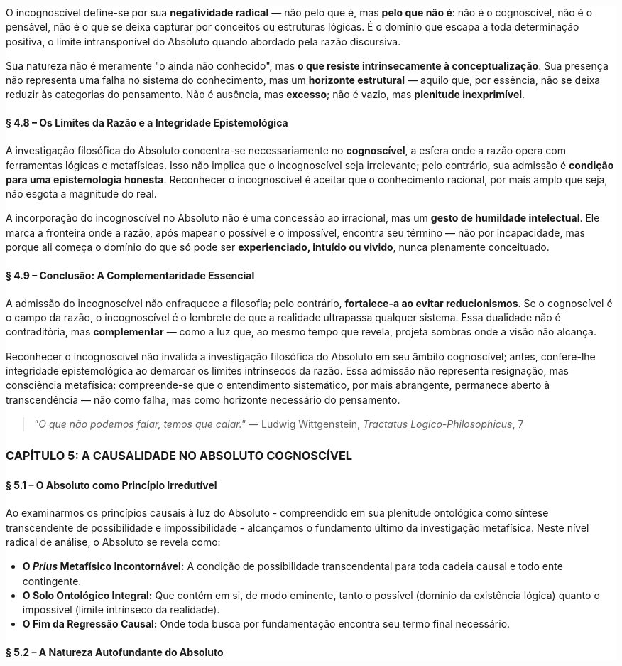 O incognoscível define-se por sua **negatividade radical** — não pelo que é, mas **pelo que não é**: não é o cognoscível, não é o pensável, não é o que se deixa capturar por conceitos ou estruturas lógicas. É o domínio que escapa a toda determinação positiva, o limite intransponível do Absoluto quando abordado pela razão discursiva.

Sua natureza não é meramente "o ainda não conhecido", mas **o que resiste intrinsecamente à conceptualização**. Sua presença não representa uma falha no sistema do conhecimento, mas um **horizonte estrutural** — aquilo que, por essência, não se deixa reduzir às categorias do pensamento. Não é ausência, mas **excesso**; não é vazio, mas **plenitude inexprimível**.

#### **§ 4.8 – Os Limites da Razão e a Integridade Epistemológica**

A investigação filosófica do Absoluto concentra-se necessariamente no **cognoscível**, a esfera onde a razão opera com ferramentas lógicas e metafísicas. Isso não implica que o incognoscível seja irrelevante; pelo contrário, sua admissão é **condição para uma epistemologia honesta**. Reconhecer o incognoscível é aceitar que o conhecimento racional, por mais amplo que seja, não esgota a magnitude do real.

A incorporação do incognoscível no Absoluto não é uma concessão ao irracional, mas um **gesto de humildade intelectual**. Ele marca a fronteira onde a razão, após mapear o possível e o impossível, encontra seu término — não por incapacidade, mas porque ali começa o domínio do que só pode ser **experienciado, intuído ou vivido**, nunca plenamente conceituado.

#### **§ 4.9 – Conclusão: A Complementaridade Essencial**

A admissão do incognoscível não enfraquece a filosofia; pelo contrário, **fortalece-a ao evitar reducionismos**. Se o cognoscível é o campo da razão, o incognoscível é o lembrete de que a realidade ultrapassa qualquer sistema. Essa dualidade não é contraditória, mas **complementar** — como a luz que, ao mesmo tempo que revela, projeta sombras onde a visão não alcança.

Reconhecer o incognoscível não invalida a investigação filosófica do Absoluto em seu âmbito cognoscível; antes, confere-lhe integridade epistemológica ao demarcar os limites intrínsecos da razão. Essa admissão não representa resignação, mas consciência metafísica: compreende-se que o entendimento sistemático, por mais abrangente, permanece aberto à transcendência — não como falha, mas como horizonte necessário do pensamento.

> _"O que não podemos falar, temos que calar."_
> — Ludwig Wittgenstein, _Tractatus Logico-Philosophicus_, 7

### **CAPÍTULO 5: A CAUSALIDADE NO ABSOLUTO COGNOSCÍVEL**
#### **§ 5.1 – O Absoluto como Princípio Irredutível**

Ao examinarmos os princípios causais à luz do Absoluto - compreendido em sua plenitude ontológica como síntese transcendente de possibilidade e impossibilidade - alcançamos o fundamento último da investigação metafísica. Neste nível radical de análise, o Absoluto se revela como:

-   **O *Prius* Metafísico Incontornável:** A condição de possibilidade transcendental para toda cadeia causal e todo ente contingente.
-   **O Solo Ontológico Integral:** Que contém em si, de modo eminente, tanto o possível (domínio da existência lógica) quanto o impossível (limite intrínseco da realidade).
-   **O Fim da Regressão Causal:** Onde toda busca por fundamentação encontra seu termo final necessário.

#### **§ 5.2 – A Natureza Autofundante do Absoluto**

